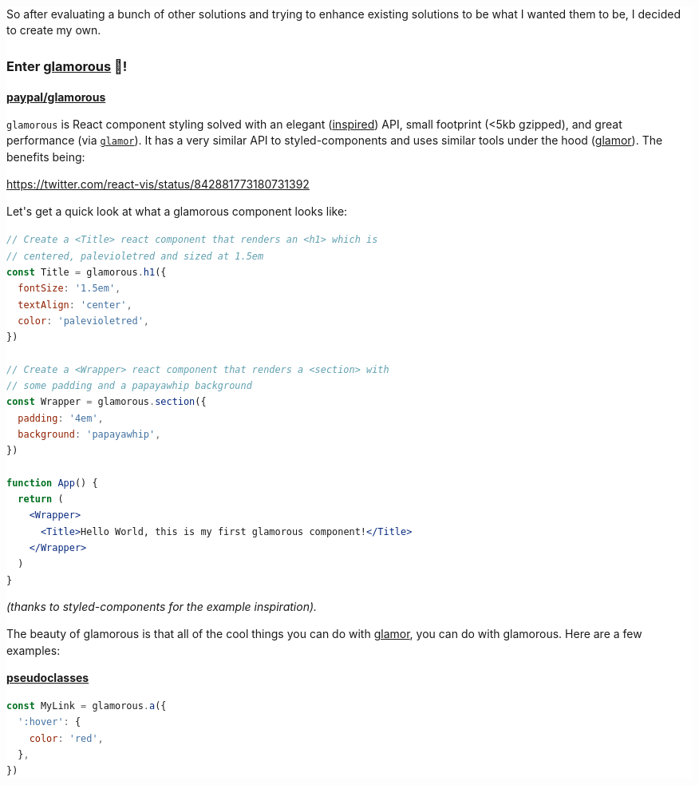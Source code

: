 So after evaluating a bunch of other solutions and trying to enhance existing
solutions to be what I wanted them to be, I decided to create my own.

### Enter [glamorous](https://github.com/paypal/glamorous) 💄!

[**paypal/glamorous**](https://github.com/paypal/glamorous)

`glamorous` is React component styling solved with an elegant
([inspired](https://github.com/uber/react-vis/glamorous#inspiration)) API, small
footprint (<5kb gzipped), and great performance (via
[`glamor`](https://github.com/threepointone/glamor)). It has a very similar API
to styled-components and uses similar tools under the hood
([glamor](https://github.com/threepointone/glamor)). The benefits being:

https://twitter.com/react-vis/status/842881773180731392

Let's get a quick look at what a glamorous component looks like:

```jsx
// Create a <Title> react component that renders an <h1> which is
// centered, palevioletred and sized at 1.5em
const Title = glamorous.h1({
  fontSize: '1.5em',
  textAlign: 'center',
  color: 'palevioletred',
})

// Create a <Wrapper> react component that renders a <section> with
// some padding and a papayawhip background
const Wrapper = glamorous.section({
  padding: '4em',
  background: 'papayawhip',
})

function App() {
  return (
    <Wrapper>
      <Title>Hello World, this is my first glamorous component!</Title>
    </Wrapper>
  )
}
```

_(thanks to styled-components for the example inspiration)._

The beauty of glamorous is that all of the cool things you can do with
[glamor](https://github.com/threepointone/glamor), you can do with glamorous.
Here are a few examples:

[**pseudoclasses**](https://github.com/threepointone/glamor/blob/5e7d988211330b8e2fca5bb8da78e35051444efd/docs/howto.md#pseudoclasses)

```js
const MyLink = glamorous.a({
  ':hover': {
    color: 'red',
  },
})
```
